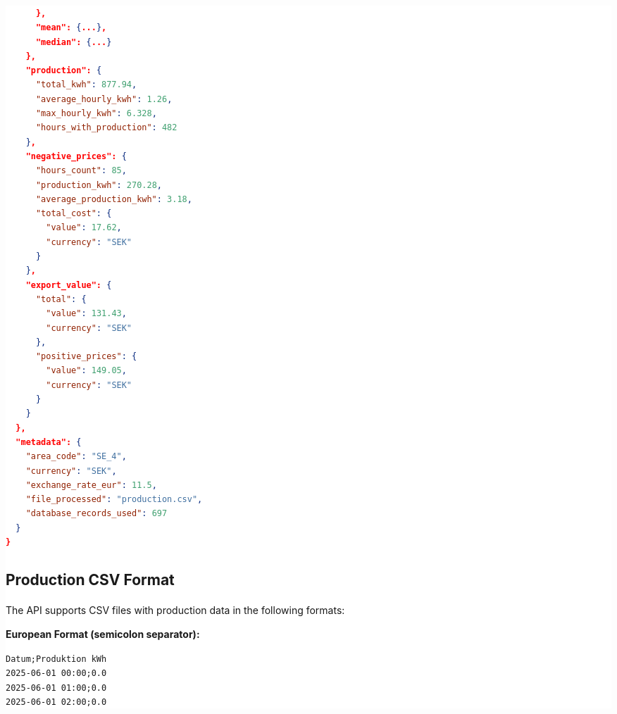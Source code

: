 ```json
      },
      "mean": {...},
      "median": {...}
    },
    "production": {
      "total_kwh": 877.94,
      "average_hourly_kwh": 1.26,
      "max_hourly_kwh": 6.328,
      "hours_with_production": 482
    },
    "negative_prices": {
      "hours_count": 85,
      "production_kwh": 270.28,
      "average_production_kwh": 3.18,
      "total_cost": {
        "value": 17.62,
        "currency": "SEK"
      }
    },
    "export_value": {
      "total": {
        "value": 131.43,
        "currency": "SEK"
      },
      "positive_prices": {
        "value": 149.05,
        "currency": "SEK"
      }
    }
  },
  "metadata": {
    "area_code": "SE_4",
    "currency": "SEK",
    "exchange_rate_eur": 11.5,
    "file_processed": "production.csv",
    "database_records_used": 697
  }
}
```

## Production CSV Format

The API supports CSV files with production data in the following formats:

**European Format (semicolon separator):**
```csv
Datum;Produktion kWh
2025-06-01 00:00;0.0
2025-06-01 01:00;0.0
2025-06-01 02:00;0.0
```
